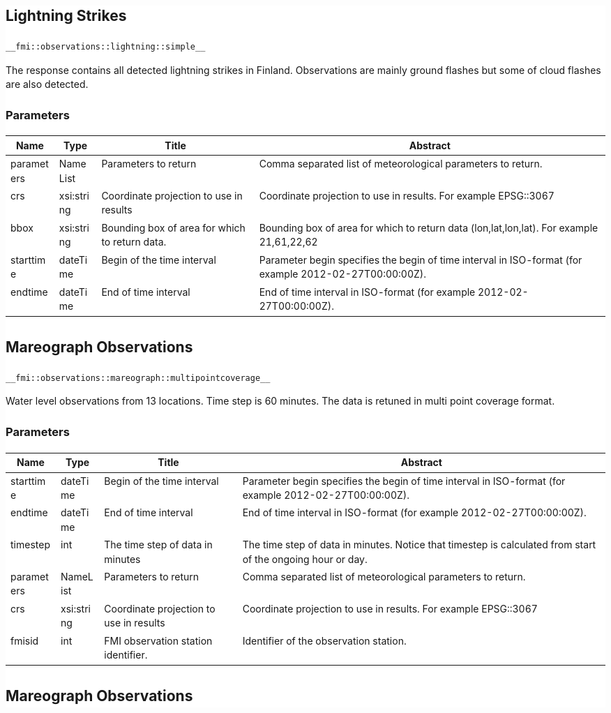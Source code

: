 



## Lightning Strikes

`__fmi::observations::lightning::simple__`

The response contains all detected lightning strikes in Finland. Observations are mainly ground flashes but some of cloud flashes are also detected.
### Parameters

| Name | Type | Title | Abstract |
| --- | --- | --- | --- |
| parameters | NameList | Parameters to return | Comma separated list of meteorological parameters to return. 
 crs | xsi:string | Coordinate projection to use in results | Coordinate projection to use in results. For example EPSG::3067 
 bbox | xsi:string | Bounding box of area for which to return data. | Bounding box of area for which to return data (lon,lat,lon,lat). For example 21,61,22,62 
 starttime | dateTime | Begin of the time interval | Parameter begin specifies the begin of time interval in ISO-format (for example 2012-02-27T00:00:00Z). 
 endtime | dateTime | End of time interval | End of time interval in ISO-format (for example 2012-02-27T00:00:00Z). |





## Mareograph Observations

`__fmi::observations::mareograph::multipointcoverage__`

Water level observations from 13 locations. Time step is 60 minutes. The data is retuned in multi point coverage format.
### Parameters

| Name | Type | Title | Abstract |
| --- | --- | --- | --- |
| starttime | dateTime | Begin of the time interval | Parameter begin specifies the begin of time interval in ISO-format (for example 2012-02-27T00:00:00Z). 
 endtime | dateTime | End of time interval | End of time interval in ISO-format (for example 2012-02-27T00:00:00Z). 
 timestep | int | The time step of data in minutes | The time step of data in minutes. Notice that timestep is calculated from start of the ongoing hour or day. 
 parameters | NameList | Parameters to return | Comma separated list of meteorological parameters to return. 
 crs | xsi:string | Coordinate projection to use in results | Coordinate projection to use in results. For example EPSG::3067 
 fmisid | int | FMI observation station identifier. | Identifier of the observation station. |





## Mareograph Observations
